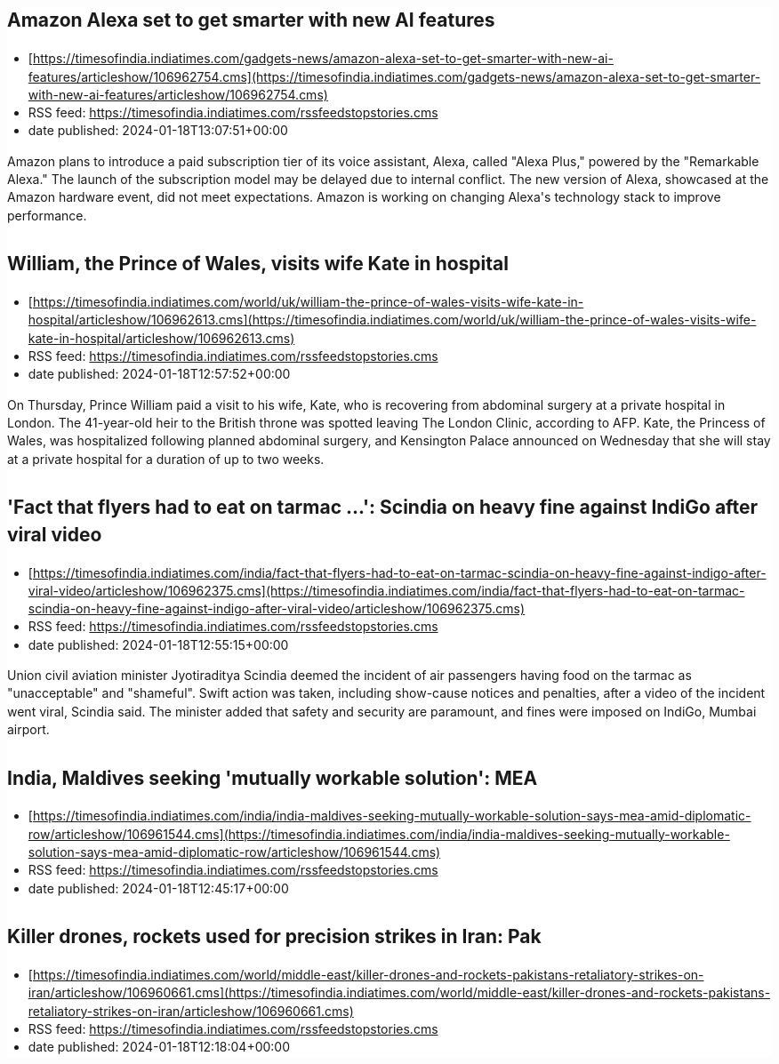 ## Amazon Alexa set to get smarter with new AI features
 - [https://timesofindia.indiatimes.com/gadgets-news/amazon-alexa-set-to-get-smarter-with-new-ai-features/articleshow/106962754.cms](https://timesofindia.indiatimes.com/gadgets-news/amazon-alexa-set-to-get-smarter-with-new-ai-features/articleshow/106962754.cms)
 - RSS feed: https://timesofindia.indiatimes.com/rssfeedstopstories.cms
 - date published: 2024-01-18T13:07:51+00:00

Amazon plans to introduce a paid subscription tier of its voice assistant, Alexa, called "Alexa Plus," powered by the "Remarkable Alexa." The launch of the subscription model may be delayed due to internal conflict. The new version of Alexa, showcased at the Amazon hardware event, did not meet expectations. Amazon is working on changing Alexa's technology stack to improve performance.

## William, the Prince of Wales, visits wife Kate in hospital
 - [https://timesofindia.indiatimes.com/world/uk/william-the-prince-of-wales-visits-wife-kate-in-hospital/articleshow/106962613.cms](https://timesofindia.indiatimes.com/world/uk/william-the-prince-of-wales-visits-wife-kate-in-hospital/articleshow/106962613.cms)
 - RSS feed: https://timesofindia.indiatimes.com/rssfeedstopstories.cms
 - date published: 2024-01-18T12:57:52+00:00

On Thursday, Prince William paid a visit to his wife, Kate, who is recovering from abdominal surgery at a private hospital in London. ​​The 41-year-old heir to the British throne was spotted leaving The London Clinic, according to AFP. ​​Kate, the Princess of Wales, was hospitalized following planned abdominal surgery, and Kensington Palace announced on Wednesday that she will stay at a private hospital for a duration of up to two weeks.

## 'Fact that flyers had to eat on tarmac ...': Scindia on heavy fine against IndiGo after viral video
 - [https://timesofindia.indiatimes.com/india/fact-that-flyers-had-to-eat-on-tarmac-scindia-on-heavy-fine-against-indigo-after-viral-video/articleshow/106962375.cms](https://timesofindia.indiatimes.com/india/fact-that-flyers-had-to-eat-on-tarmac-scindia-on-heavy-fine-against-indigo-after-viral-video/articleshow/106962375.cms)
 - RSS feed: https://timesofindia.indiatimes.com/rssfeedstopstories.cms
 - date published: 2024-01-18T12:55:15+00:00

Union civil aviation minister Jyotiraditya Scindia deemed the incident of air passengers having food on the tarmac as "unacceptable" and "shameful". Swift action was taken, including show-cause notices and penalties, after a video of the incident went viral, Scindia said. The minister added that safety and security are paramount, and fines were imposed on IndiGo, Mumbai airport.

## India, Maldives seeking 'mutually workable solution': MEA
 - [https://timesofindia.indiatimes.com/india/india-maldives-seeking-mutually-workable-solution-says-mea-amid-diplomatic-row/articleshow/106961544.cms](https://timesofindia.indiatimes.com/india/india-maldives-seeking-mutually-workable-solution-says-mea-amid-diplomatic-row/articleshow/106961544.cms)
 - RSS feed: https://timesofindia.indiatimes.com/rssfeedstopstories.cms
 - date published: 2024-01-18T12:45:17+00:00



## Killer drones, rockets used for precision strikes in Iran: Pak
 - [https://timesofindia.indiatimes.com/world/middle-east/killer-drones-and-rockets-pakistans-retaliatory-strikes-on-iran/articleshow/106960661.cms](https://timesofindia.indiatimes.com/world/middle-east/killer-drones-and-rockets-pakistans-retaliatory-strikes-on-iran/articleshow/106960661.cms)
 - RSS feed: https://timesofindia.indiatimes.com/rssfeedstopstories.cms
 - date published: 2024-01-18T12:18:04+00:00
